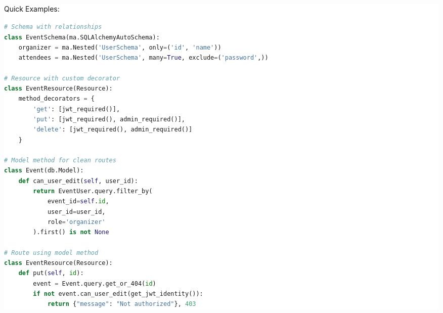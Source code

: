 
Quick Examples:
```python
# Schema with relationships
class EventSchema(ma.SQLAlchemyAutoSchema):
    organizer = ma.Nested('UserSchema', only=('id', 'name'))
    attendees = ma.Nested('UserSchema', many=True, exclude=('password',))

# Resource with custom decorator
class EventResource(Resource):
    method_decorators = {
        'get': [jwt_required()],
        'put': [jwt_required(), admin_required()],
        'delete': [jwt_required(), admin_required()]
    }

# Model method for clean routes
class Event(db.Model):
    def can_user_edit(self, user_id):
        return EventUser.query.filter_by(
            event_id=self.id,
            user_id=user_id,
            role='organizer'
        ).first() is not None

# Route using model method
class EventResource(Resource):
    def put(self, id):
        event = Event.query.get_or_404(id)
        if not event.can_user_edit(get_jwt_identity()):
            return {"message": "Not authorized"}, 403
```

